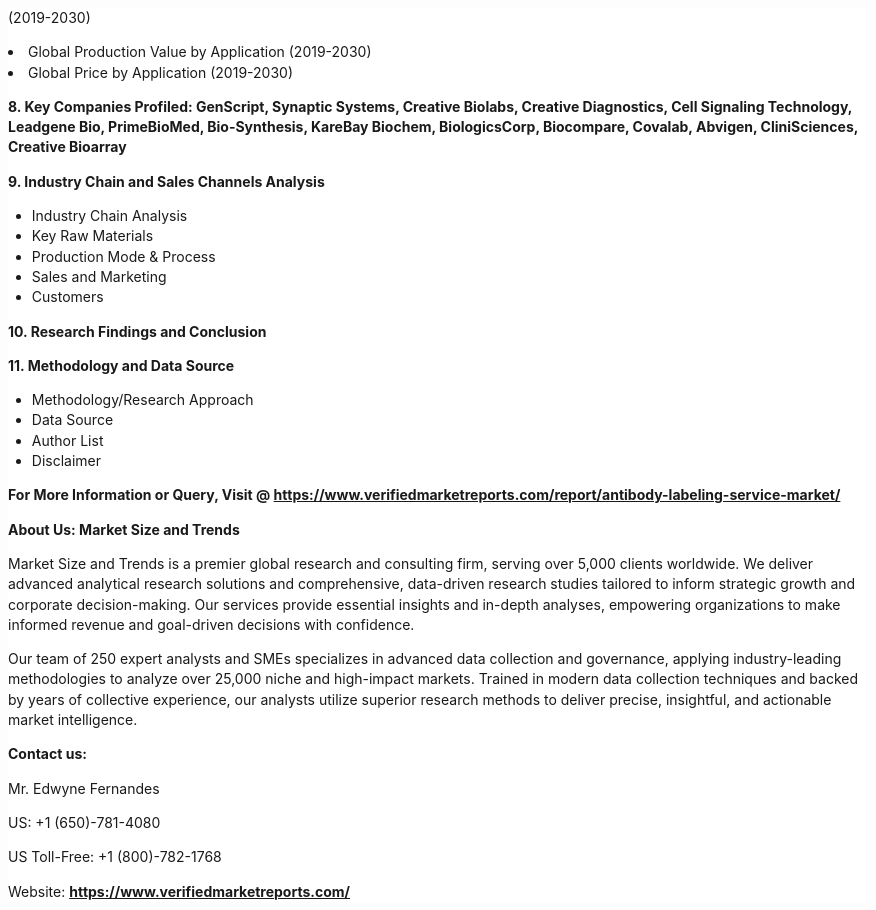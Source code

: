 (2019-2030)</li><li>Global Production Value by Application (2019-2030)</li><li>Global Price by Application (2019-2030)</li></ul><p><strong>8. Key Companies Profiled: GenScript, Synaptic Systems, Creative Biolabs, Creative Diagnostics, Cell Signaling Technology, Leadgene Bio, PrimeBioMed, Bio-Synthesis, KareBay Biochem, BiologicsCorp, Biocompare, Covalab, Abvigen, CliniSciences, Creative Bioarray</strong></p><p><strong>9. Industry Chain and Sales Channels Analysis</strong></p><ul><li>Industry Chain Analysis</li><li>Key Raw Materials</li><li>Production Mode &amp; Process</li><li>Sales and Marketing</li><li>Customers</li></ul><p><strong>10. Research Findings and Conclusion</strong></p><p><strong>11. Methodology and Data Source</strong></p><ul><li>Methodology/Research Approach</li><li>Data Source</li><li>Author List</li><li>Disclaimer</li></ul></p><p><strong>For More Information or Query, Visit @ <a href="https://www.verifiedmarketreports.com/report/antibody-labeling-service-market/">https://www.verifiedmarketreports.com/report/antibody-labeling-service-market/</a></strong></p><p><strong>About Us: Market Size and Trends</strong></p><p>Market Size and Trends is a premier global research and consulting firm, serving over 5,000 clients worldwide. We deliver advanced analytical research solutions and comprehensive, data-driven research studies tailored to inform strategic growth and corporate decision-making. Our services provide essential insights and in-depth analyses, empowering organizations to make informed revenue and goal-driven decisions with confidence.</p><p>Our team of 250 expert analysts and SMEs specializes in advanced data collection and governance, applying industry-leading methodologies to analyze over 25,000 niche and high-impact markets. Trained in modern data collection techniques and backed by years of collective experience, our analysts utilize superior research methods to deliver precise, insightful, and actionable market intelligence.</p><p><strong>Contact us:</strong></p><p>Mr. Edwyne Fernandes</p><p>US: +1 (650)-781-4080</p><p>US Toll-Free: +1 (800)-782-1768</p><p>Website: <strong><a href="https://www.verifiedmarketreports.com/">https://www.verifiedmarketreports.com/</a></strong></p>
